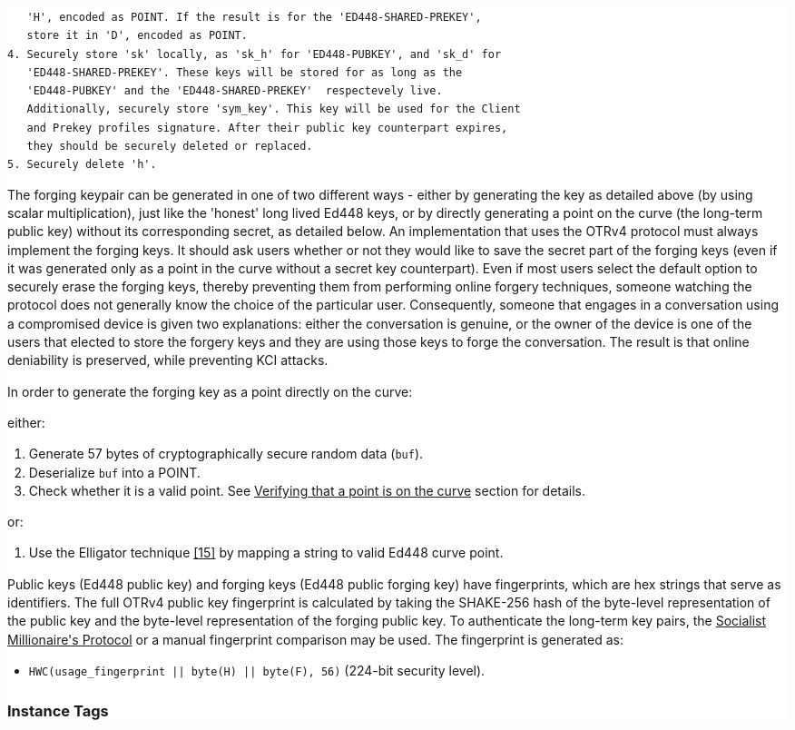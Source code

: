 ```
   'H', encoded as POINT. If the result is for the 'ED448-SHARED-PREKEY',
   store it in 'D', encoded as POINT.
4. Securely store 'sk' locally, as 'sk_h' for 'ED448-PUBKEY', and 'sk_d' for
   'ED448-SHARED-PREKEY'. These keys will be stored for as long as the
   'ED448-PUBKEY' and the 'ED448-SHARED-PREKEY'  respectevely live.
   Additionally, securely store 'sym_key'. This key will be used for the Client
   and Prekey profiles signature. After their public key counterpart expires,
   they should be securely deleted or replaced.
5. Securely delete 'h'.
```

The forging keypair can be generated in one of two different ways - either by
generating the key as detailed above (by using scalar multiplication), just
like the 'honest' long lived Ed448 keys, or by directly generating a point on
the curve (the long-term public key) without its corresponding secret, as
detailed below. An implementation that uses the OTRv4 protocol must always
implement the forging keys. It should ask users whether or not they would like
to save the secret part of the forging keys (even if it was generated only
as a point in the curve without a secret key counterpart). Even if most users
select the default option to securely erase the forging keys, thereby preventing
them from performing online forgery techniques, someone watching the protocol
does not generally know the choice of the particular user. Consequently, someone
that engages in a conversation using a compromised device is given two
explanations: either the conversation is genuine, or the owner of the device is
one of the users that elected to store the forgery keys and they are using those
keys to forge the conversation. The result is that online deniability is
preserved, while preventing KCI attacks.

In order to generate the forging key as a point directly on the curve:

either:

1. Generate 57 bytes of cryptographically secure random data (`buf`).
2. Deserialize `buf` into a POINT.
3. Check whether it is a valid point. See
   [Verifying that a point is on the curve](#verifying-that-a-point-is-on-the-curve)
   section for details.

or:

1. Use the Elligator technique [\[15\]](#references) by mapping a string to
   valid Ed448 curve point.

Public keys (Ed448 public key) and forging keys (Ed448 public forging key) have
fingerprints, which are hex strings that serve as identifiers. The full OTRv4
public key fingerprint is calculated by taking the SHAKE-256 hash of the
byte-level representation of the public key and the byte-level representation of
the forging public key. To authenticate the long-term key pairs, the
[Socialist Millionaire's Protocol](#socialist-millionaires-protocol-smp) or a
manual fingerprint comparison may be used. The fingerprint is generated as:

* `HWC(usage_fingerprint || byte(H) || byte(F), 56)` (224-bit security level).

### Instance Tags
